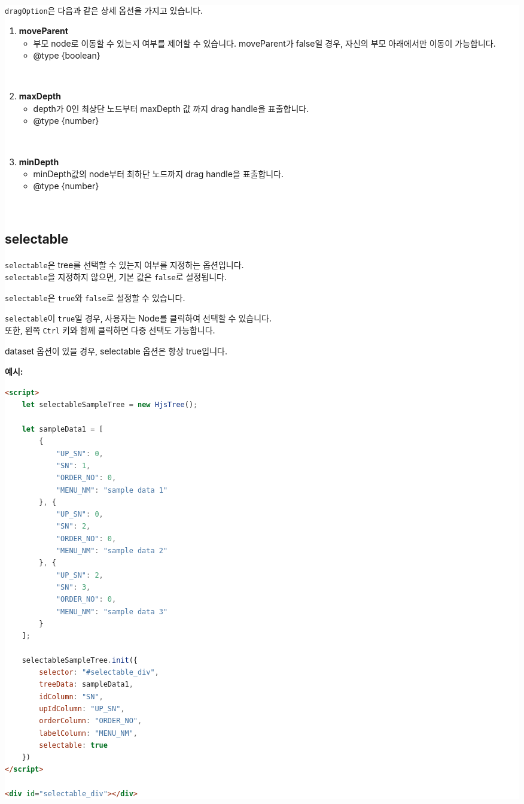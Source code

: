 `dragOption`은 다음과 같은 상세 옵션을 가지고 있습니다.

1. **moveParent**
    - 부모 node로 이동할 수 있는지 여부를 제어할 수 있습니다. moveParent가 false일 경우, 자신의 부모 아래에서만 이동이 가능합니다.
    - @type {boolean}
<br> 

2. **maxDepth**
    - depth가 0인 최상단 노드부터 maxDepth 값 까지 drag handle을 표출합니다.
    - @type {number}
<br>

3. **minDepth**
    - minDepth값의 node부터 최하단 노드까지 drag handle을 표출합니다.
    - @type {number}
<br>


## selectable

`selectable`은 tree를 선택할 수 있는지 여부를 지정하는 옵션입니다.  
`selectable`을 지정하지 않으면, 기본 값은 `false`로 설정됩니다.

`selectable`은 `true`와 `false`로 설정할 수 있습니다.

`selectable`이 `true`일 경우, 사용자는 Node를 클릭하여 선택할 수 있습니다.  
또한, 왼쪽 `Ctrl` 키와 함께 클릭하면 다중 선택도 가능합니다.

dataset 옵션이 있을 경우, selectable 옵션은 항상 true입니다.

**예시:**
```html
<script>
    let selectableSampleTree = new HjsTree();

    let sampleData1 = [
        {
            "UP_SN": 0,
            "SN": 1,
            "ORDER_NO": 0,
            "MENU_NM": "sample data 1"
        }, {
            "UP_SN": 0,
            "SN": 2,
            "ORDER_NO": 0,
            "MENU_NM": "sample data 2"
        }, {
            "UP_SN": 2,
            "SN": 3,
            "ORDER_NO": 0,
            "MENU_NM": "sample data 3"
        }
    ];
    
    selectableSampleTree.init({
        selector: "#selectable_div",
        treeData: sampleData1,
        idColumn: "SN",
        upIdColumn: "UP_SN",
        orderColumn: "ORDER_NO",
        labelColumn: "MENU_NM",
        selectable: true
    })
</script>

<div id="selectable_div"></div>
```
